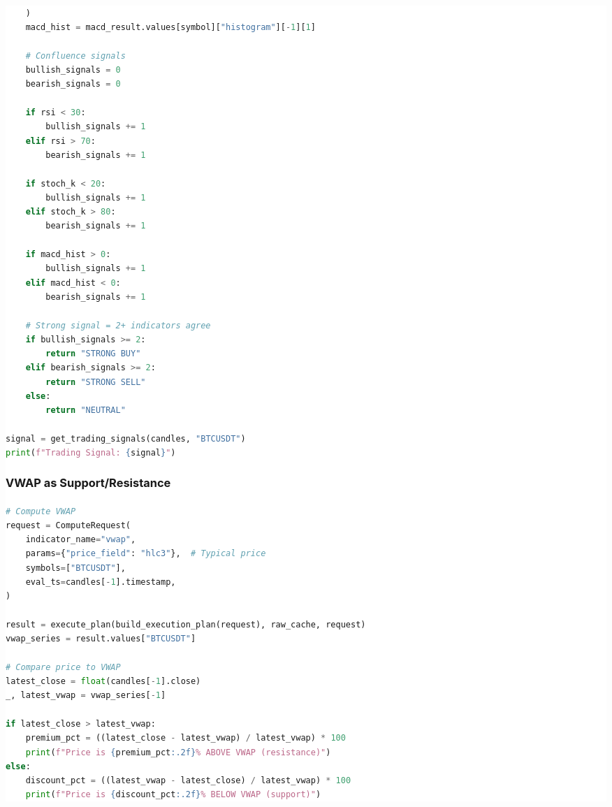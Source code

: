 ```python
    )
    macd_hist = macd_result.values[symbol]["histogram"][-1][1]
    
    # Confluence signals
    bullish_signals = 0
    bearish_signals = 0
    
    if rsi < 30:
        bullish_signals += 1
    elif rsi > 70:
        bearish_signals += 1
    
    if stoch_k < 20:
        bullish_signals += 1
    elif stoch_k > 80:
        bearish_signals += 1
    
    if macd_hist > 0:
        bullish_signals += 1
    elif macd_hist < 0:
        bearish_signals += 1
    
    # Strong signal = 2+ indicators agree
    if bullish_signals >= 2:
        return "STRONG BUY"
    elif bearish_signals >= 2:
        return "STRONG SELL"
    else:
        return "NEUTRAL"

signal = get_trading_signals(candles, "BTCUSDT")
print(f"Trading Signal: {signal}")
```

### VWAP as Support/Resistance

```python
# Compute VWAP
request = ComputeRequest(
    indicator_name="vwap",
    params={"price_field": "hlc3"},  # Typical price
    symbols=["BTCUSDT"],
    eval_ts=candles[-1].timestamp,
)

result = execute_plan(build_execution_plan(request), raw_cache, request)
vwap_series = result.values["BTCUSDT"]

# Compare price to VWAP
latest_close = float(candles[-1].close)
_, latest_vwap = vwap_series[-1]

if latest_close > latest_vwap:
    premium_pct = ((latest_close - latest_vwap) / latest_vwap) * 100
    print(f"Price is {premium_pct:.2f}% ABOVE VWAP (resistance)")
else:
    discount_pct = ((latest_vwap - latest_close) / latest_vwap) * 100
    print(f"Price is {discount_pct:.2f}% BELOW VWAP (support)")
```
